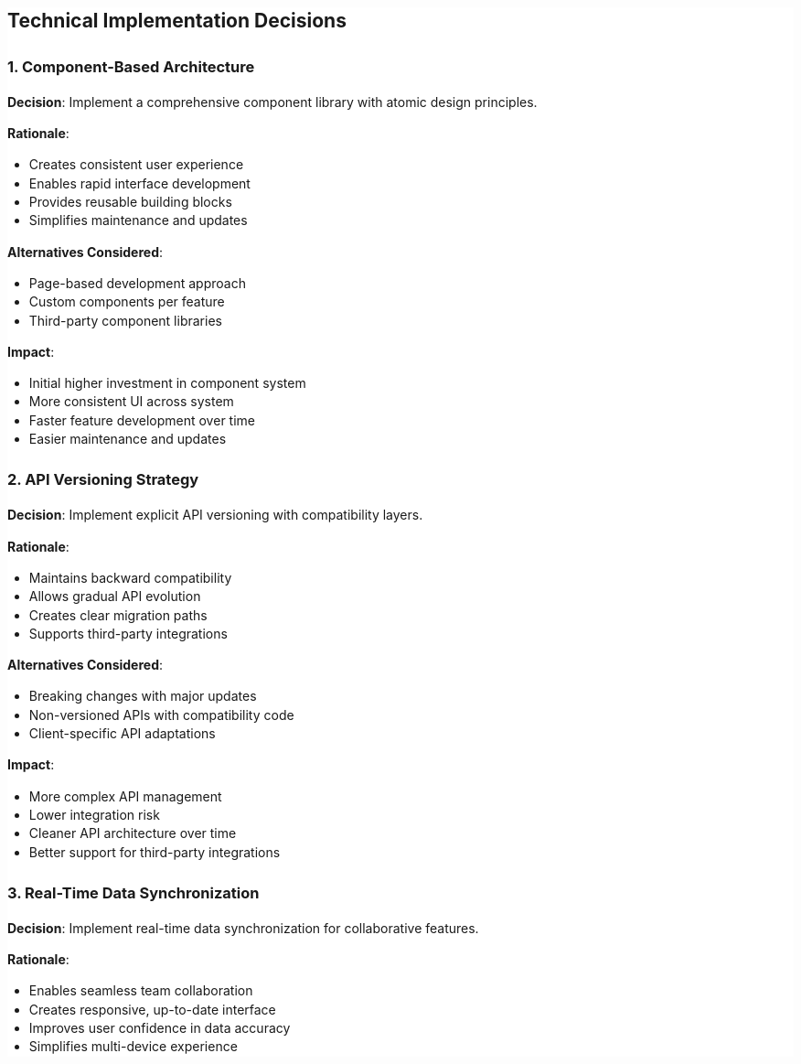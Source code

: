 ## Technical Implementation Decisions

### 1. Component-Based Architecture

**Decision**: Implement a comprehensive component library with atomic design principles.

**Rationale**:
- Creates consistent user experience
- Enables rapid interface development
- Provides reusable building blocks
- Simplifies maintenance and updates

**Alternatives Considered**:
- Page-based development approach
- Custom components per feature
- Third-party component libraries

**Impact**:
- Initial higher investment in component system
- More consistent UI across system
- Faster feature development over time
- Easier maintenance and updates

### 2. API Versioning Strategy

**Decision**: Implement explicit API versioning with compatibility layers.

**Rationale**:
- Maintains backward compatibility
- Allows gradual API evolution
- Creates clear migration paths
- Supports third-party integrations

**Alternatives Considered**:
- Breaking changes with major updates
- Non-versioned APIs with compatibility code
- Client-specific API adaptations

**Impact**:
- More complex API management
- Lower integration risk
- Cleaner API architecture over time
- Better support for third-party integrations

### 3. Real-Time Data Synchronization

**Decision**: Implement real-time data synchronization for collaborative features.

**Rationale**:
- Enables seamless team collaboration
- Creates responsive, up-to-date interface
- Improves user confidence in data accuracy
- Simplifies multi-device experience
